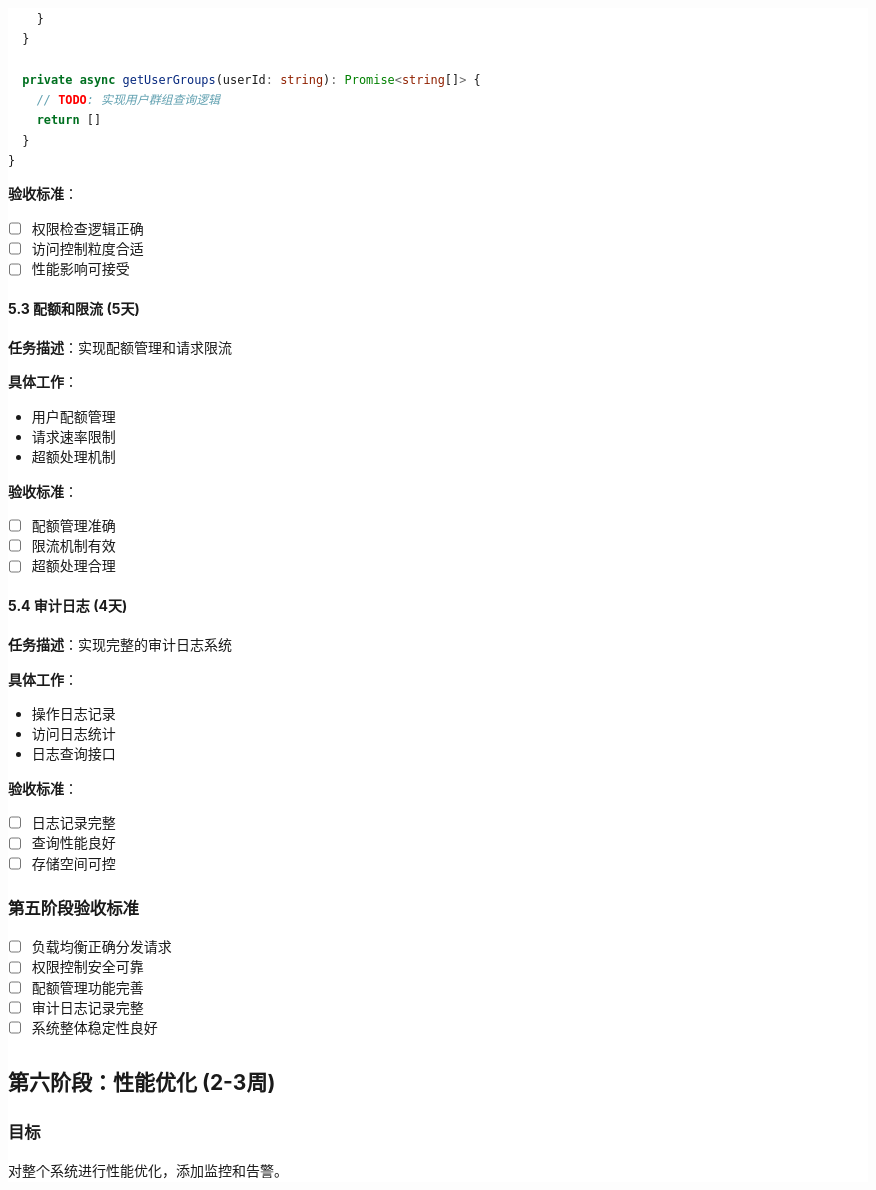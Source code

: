 ```typescript
    }
  }
  
  private async getUserGroups(userId: string): Promise<string[]> {
    // TODO: 实现用户群组查询逻辑
    return []
  }
}
```

**验收标准**：
- [ ] 权限检查逻辑正确
- [ ] 访问控制粒度合适
- [ ] 性能影响可接受

#### 5.3 配额和限流 (5天)

**任务描述**：实现配额管理和请求限流

**具体工作**：
- 用户配额管理
- 请求速率限制
- 超额处理机制

**验收标准**：
- [ ] 配额管理准确
- [ ] 限流机制有效
- [ ] 超额处理合理

#### 5.4 审计日志 (4天)

**任务描述**：实现完整的审计日志系统

**具体工作**：
- 操作日志记录
- 访问日志统计
- 日志查询接口

**验收标准**：
- [ ] 日志记录完整
- [ ] 查询性能良好
- [ ] 存储空间可控

### 第五阶段验收标准

- [ ] 负载均衡正确分发请求
- [ ] 权限控制安全可靠
- [ ] 配额管理功能完善
- [ ] 审计日志记录完整
- [ ] 系统整体稳定性良好

## 第六阶段：性能优化 (2-3周)

### 目标
对整个系统进行性能优化，添加监控和告警。
